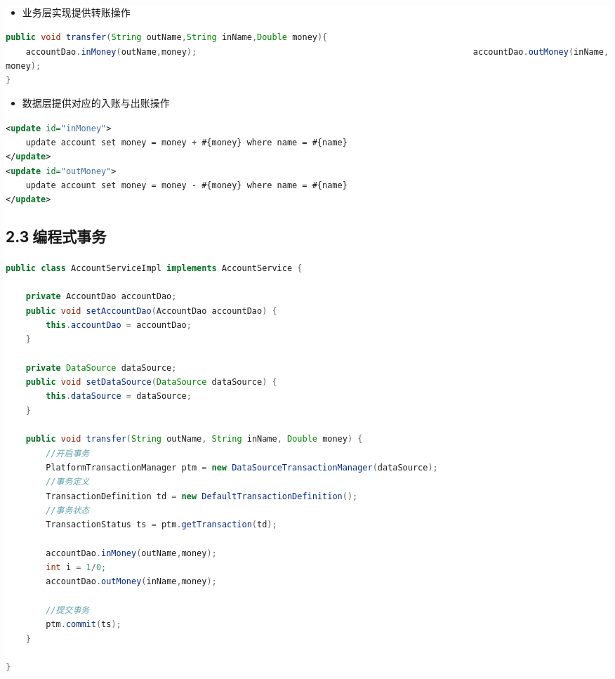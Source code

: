 - 业务层实现提供转账操作

```java
public void transfer(String outName,String inName,Double money){
    accountDao.inMoney(outName,money);                                                       accountDao.outMoney(inName,money);
}
```

- 数据层提供对应的入账与出账操作

```xml
<update id="inMoney">
	update account set money = money + #{money} where name = #{name}
</update>
<update id="outMoney">
	update account set money = money - #{money} where name = #{name}
</update>
```

## 2.3 编程式事务

```java
public class AccountServiceImpl implements AccountService {

    private AccountDao accountDao;
    public void setAccountDao(AccountDao accountDao) {
        this.accountDao = accountDao;
    }

    private DataSource dataSource;
    public void setDataSource(DataSource dataSource) {
        this.dataSource = dataSource;
    }

    public void transfer(String outName, String inName, Double money) {
        //开启事务
        PlatformTransactionManager ptm = new DataSourceTransactionManager(dataSource);
        //事务定义
        TransactionDefinition td = new DefaultTransactionDefinition();
        //事务状态
        TransactionStatus ts = ptm.getTransaction(td);

        accountDao.inMoney(outName,money);
        int i = 1/0;
        accountDao.outMoney(inName,money);

        //提交事务
        ptm.commit(ts);
    }

}
```
